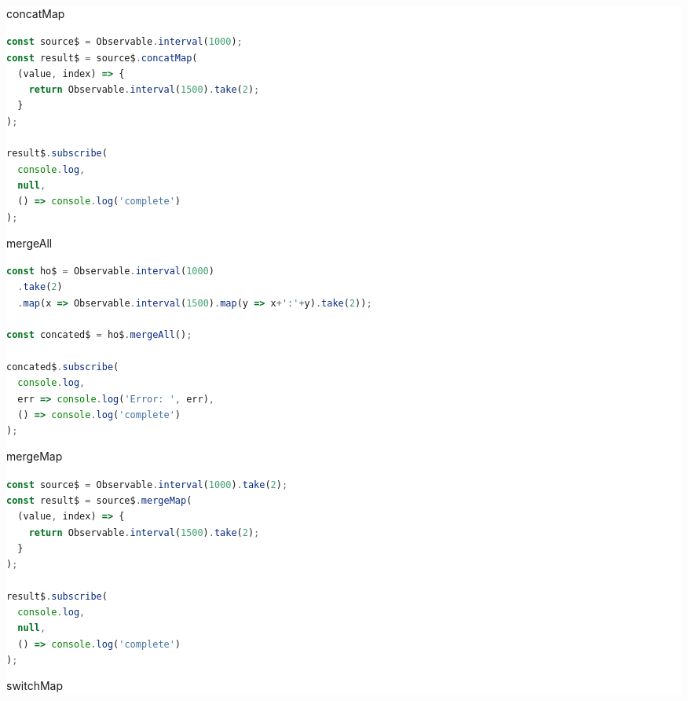 concatMap

```js
const source$ = Observable.interval(1000);
const result$ = source$.concatMap(
  (value, index) => {
    return Observable.interval(1500).take(2);
  }
);

result$.subscribe(
  console.log,
  null,
  () => console.log('complete')
);
```

mergeAll
```js
const ho$ = Observable.interval(1000)
  .take(2)
  .map(x => Observable.interval(1500).map(y => x+':'+y).take(2));

const concated$ = ho$.mergeAll();

concated$.subscribe(
  console.log,
  err => console.log('Error: ', err),
  () => console.log('complete')
);
```

mergeMap
```js
const source$ = Observable.interval(1000).take(2);
const result$ = source$.mergeMap(
  (value, index) => {
    return Observable.interval(1500).take(2);
  }
);

result$.subscribe(
  console.log,
  null,
  () => console.log('complete')
);
```

switchMap
